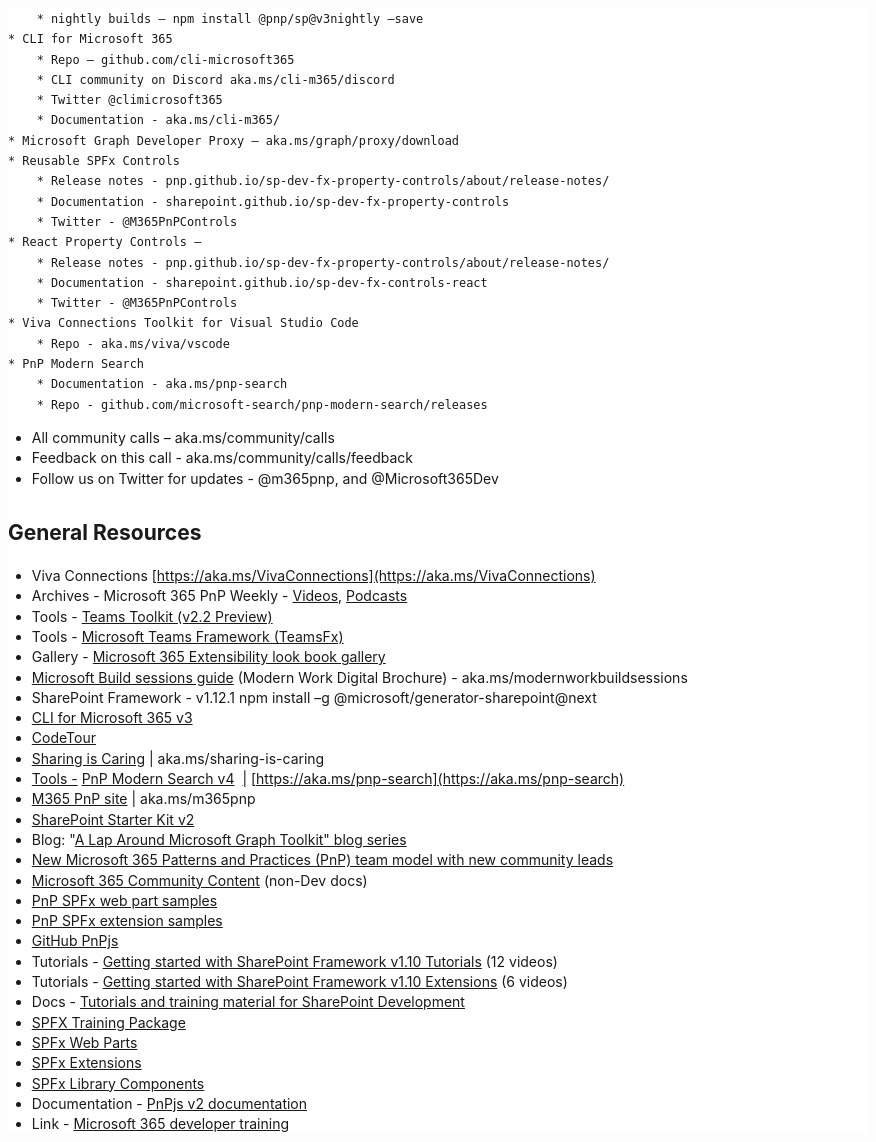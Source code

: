         * nightly builds – npm install @pnp/sp@v3nightly –save
    * CLI for Microsoft 365
        * Repo – github.com/cli-microsoft365
        * CLI community on Discord aka.ms/cli-m365/discord
        * Twitter @climicrosoft365
        * Documentation - aka.ms/cli-m365/
    * Microsoft Graph Developer Proxy – aka.ms/graph/proxy/download
    * Reusable SPFx Controls
        * Release notes - pnp.github.io/sp-dev-fx-property-controls/about/release-notes/
        * Documentation - sharepoint.github.io/sp-dev-fx-property-controls
        * Twitter - @M365PnPControls
    * React Property Controls –
        * Release notes - pnp.github.io/sp-dev-fx-property-controls/about/release-notes/
        * Documentation - sharepoint.github.io/sp-dev-fx-controls-react
        * Twitter - @M365PnPControls
    * Viva Connections Toolkit for Visual Studio Code
        * Repo - aka.ms/viva/vscode
    * PnP Modern Search
        * Documentation - aka.ms/pnp-search
        * Repo - github.com/microsoft-search/pnp-modern-search/releases
* All community calls – aka.ms/community/calls
* Feedback on this call - aka.ms/community/calls/feedback
* Follow us on Twitter for updates - @m365pnp, and @Microsoft365Dev

## General Resources

*   Viva Connections [https://aka.ms/VivaConnections](https://aka.ms/VivaConnections)
*   Archives - Microsoft 365 PnP Weekly - [Videos](https://www.youtube.com/playlist?list=PLR9nK3mnD-OVYI-St_CBiFfuL4CZbBpkC), [Podcasts](https://pnpweekly.podbean.com/)  
*   Tools - [Teams Toolkit (v2.2 Preview)](https://aka.ms/teams-toolkit) 
*   Tools - [Microsoft Teams Framework (TeamsFx)](https://github.com/officedev/teamsfx) 
*   Gallery - [Microsoft 365 Extensibility look book gallery](https://aka.ms/m365/extensibility)   
*   [Microsoft Build sessions guide](https://aka.ms/modernworkbuildsessions) (Modern Work Digital Brochure) - aka.ms/modernworkbuildsessions
*   SharePoint Framework - v1.12.1 npm install –g @microsoft/generator-sharepoint@next
*   [CLI for Microsoft 365 v3](https://developer.microsoft.com/office/blogs/cli-microsoft-365-3/)
*   [CodeTour](https://aka.ms/codetour)
*   [Sharing is Caring](https://aka.ms/sharing-is-caring) | aka.ms/sharing-is-caring
*   [Tools -](https://aka.ms/pnp-search) [PnP Modern Search v4](https://microsoft-search.github.io/pnp-modern-search/)  [|](https://aka.ms/pnp-search) [https://aka.ms/pnp-search](https://aka.ms/pnp-search)
*   [M365 PnP site](https://aka.ms/m365pnp) | aka.ms/m365pnp
*   [SharePoint Starter Kit v2](https://github.com/pnp/sp-starter-kit/tree/v2)
*   Blog: "[A Lap Around Microsoft Graph Toolkit" blog series](https://aka.ms/mgtLap)
*   [New Microsoft 365 Patterns and Practices (PnP) team model with new community leads](https://developer.microsoft.com/microsoft-365/blogs/new-microsoft-365-patterns-and-practices-pnp-team-model-with-new-community-leads/)
*   [Microsoft 365 Community Content](https://aka.ms/m365-community-docs) (non-Dev docs)
*   [PnP SPFx web part samples](https://aka.ms/spfx-webparts)
*   [PnP SPFx extension samples](https://aka.ms/spfx-extensions)
*   [GitHub PnPjs](https://github.com/pnp/pnpjs/)
*   Tutorials - [Getting started with SharePoint Framework v1.10 Tutorials](https://www.youtube.com/playlist?list=PLR9nK3mnD-OXvSWvS2zglCzz4iplhVrKq) (12 videos)
*   Tutorials - [Getting started with SharePoint Framework v1.10 Extensions](https://www.youtube.com/playlist?list=PLR9nK3mnD-OXtWO5AIIr7nCR3sWutACpV) (6 videos)
*   Docs - [Tutorials and training material for SharePoint Development](https://docs.microsoft.com/sharepoint/dev/training/training/?wt.mc_id=YT_CCrecording)
*   [SPFX Training Package](https://aka.ms/spfx-training)
*   [SPFx Web Parts](https://aka.ms/spfx-webparts)
*   [SPFx Extensions](https://aka.ms/spfx-extensions)
*   [SPFx Library Components](https://aka.ms/spfx-library-components)
*   Documentation - [PnPjs v2 documentation](https://pnp.github.io/pnpjs/)
*   Link - [Microsoft 365 developer training](https://aka.ms/M365DevTraining)